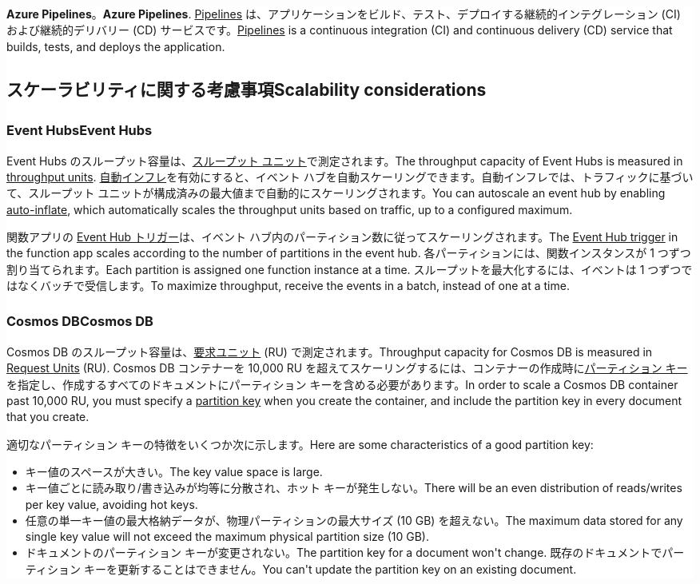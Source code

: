 <span data-ttu-id="39e5b-128">**Azure Pipelines**。</span><span class="sxs-lookup"><span data-stu-id="39e5b-128">**Azure Pipelines**.</span></span> <span data-ttu-id="39e5b-129">[Pipelines][pipelines] は、アプリケーションをビルド、テスト、デプロイする継続的インテグレーション (CI) および継続的デリバリー (CD) サービスです。</span><span class="sxs-lookup"><span data-stu-id="39e5b-129">[Pipelines][pipelines] is a continuous integration (CI) and continuous delivery (CD) service that builds, tests, and deploys the application.</span></span>

## <a name="scalability-considerations"></a><span data-ttu-id="39e5b-130">スケーラビリティに関する考慮事項</span><span class="sxs-lookup"><span data-stu-id="39e5b-130">Scalability considerations</span></span>

### <a name="event-hubs"></a><span data-ttu-id="39e5b-131">Event Hubs</span><span class="sxs-lookup"><span data-stu-id="39e5b-131">Event Hubs</span></span>

<span data-ttu-id="39e5b-132">Event Hubs のスループット容量は、[スループット ユニット][eh-throughput]で測定されます。</span><span class="sxs-lookup"><span data-stu-id="39e5b-132">The throughput capacity of Event Hubs is measured in [throughput units][eh-throughput].</span></span> <span data-ttu-id="39e5b-133">[自動インフレ][eh-autoscale]を有効にすると、イベント ハブを自動スケーリングできます。自動インフレでは、トラフィックに基づいて、スループット ユニットが構成済みの最大値まで自動的にスケーリングされます。</span><span class="sxs-lookup"><span data-stu-id="39e5b-133">You can autoscale an event hub by enabling [auto-inflate][eh-autoscale], which automatically scales the throughput units based on traffic, up to a configured maximum.</span></span>

<span data-ttu-id="39e5b-134">関数アプリの [Event Hub トリガー][eh-trigger]は、イベント ハブ内のパーティション数に従ってスケーリングされます。</span><span class="sxs-lookup"><span data-stu-id="39e5b-134">The [Event Hub trigger][eh-trigger] in the function app scales according to the number of partitions in the event hub.</span></span> <span data-ttu-id="39e5b-135">各パーティションには、関数インスタンスが 1 つずつ割り当てられます。</span><span class="sxs-lookup"><span data-stu-id="39e5b-135">Each partition is assigned one function instance at a time.</span></span> <span data-ttu-id="39e5b-136">スループットを最大化するには、イベントは 1 つずつではなくバッチで受信します。</span><span class="sxs-lookup"><span data-stu-id="39e5b-136">To maximize throughput, receive the events in a batch, instead of one at a time.</span></span>

### <a name="cosmos-db"></a><span data-ttu-id="39e5b-137">Cosmos DB</span><span class="sxs-lookup"><span data-stu-id="39e5b-137">Cosmos DB</span></span>

<span data-ttu-id="39e5b-138">Cosmos DB のスループット容量は、[要求ユニット][ru] (RU) で測定されます。</span><span class="sxs-lookup"><span data-stu-id="39e5b-138">Throughput capacity for Cosmos DB is measured in [Request Units][ru] (RU).</span></span> <span data-ttu-id="39e5b-139">Cosmos DB コンテナーを 10,000 RU を超えてスケーリングするには、コンテナーの作成時に[パーティション キー][partition-key]を指定し、作成するすべてのドキュメントにパーティション キーを含める必要があります。</span><span class="sxs-lookup"><span data-stu-id="39e5b-139">In order to scale a Cosmos DB container past 10,000 RU, you must specify a [partition key][partition-key] when you create the container, and include the partition key in every document that you create.</span></span>

<span data-ttu-id="39e5b-140">適切なパーティション キーの特徴をいくつか次に示します。</span><span class="sxs-lookup"><span data-stu-id="39e5b-140">Here are some characteristics of a good partition key:</span></span>

- <span data-ttu-id="39e5b-141">キー値のスペースが大きい。</span><span class="sxs-lookup"><span data-stu-id="39e5b-141">The key value space is large.</span></span> 
- <span data-ttu-id="39e5b-142">キー値ごとに読み取り/書き込みが均等に分散され、ホット キーが発生しない。</span><span class="sxs-lookup"><span data-stu-id="39e5b-142">There will be an even distribution of reads/writes per key value, avoiding hot keys.</span></span>
- <span data-ttu-id="39e5b-143">任意の単一キー値の最大格納データが、物理パーティションの最大サイズ (10 GB) を超えない。</span><span class="sxs-lookup"><span data-stu-id="39e5b-143">The maximum data stored for any single key value will not exceed the maximum physical partition size (10 GB).</span></span> 
- <span data-ttu-id="39e5b-144">ドキュメントのパーティション キーが変更されない。</span><span class="sxs-lookup"><span data-stu-id="39e5b-144">The partition key for a document won't change.</span></span> <span data-ttu-id="39e5b-145">既存のドキュメントでパーティション キーを更新することはできません。</span><span class="sxs-lookup"><span data-stu-id="39e5b-145">You can't update the partition key on an existing document.</span></span> 


[cosmosdb]: /azure/cosmos-db/introduction
[cosmosdb-geo]: /azure/cosmos-db/distribute-data-globally
[cosmosdb-scale]: /azure/cosmos-db/partition-data
[cosmosdb-sql]: /azure/cosmos-db/sql-api-introduction
[eh]: /azure/event-hubs/
[eh-autoscale]: /azure/event-hubs/event-hubs-auto-inflate
[eh-dr]: /azure/event-hubs/event-hubs-geo-dr
[eh-throughput]: /azure/event-hubs/event-hubs-features#throughput-units
[eh-trigger]: /azure/azure-functions/functions-bindings-event-hubs
[functions]: /azure/azure-functions/functions-overview
[iot]: /azure/iot-hub/iot-hub-compare-event-hubs
[log-analytics]: /azure/log-analytics/log-analytics-queries
[monitor]: /azure/azure-monitor/overview
[partition-key]: /azure/cosmos-db/partition-data
[pipelines]: /azure/devops/pipelines/index
[queue]: /azure/storage/queues/storage-queues-introduction
[queue-binding]: /azure/azure-functions/functions-bindings-storage-queue#output
[ra-grs]: /azure/storage/common/storage-redundancy-grs
[ru]: /azure/cosmos-db/request-units
[github]: https://github.com/mspnp/serverless-reference-implementation
[readme]: https://github.com/mspnp/serverless-reference-implementation/blob/master/README.md